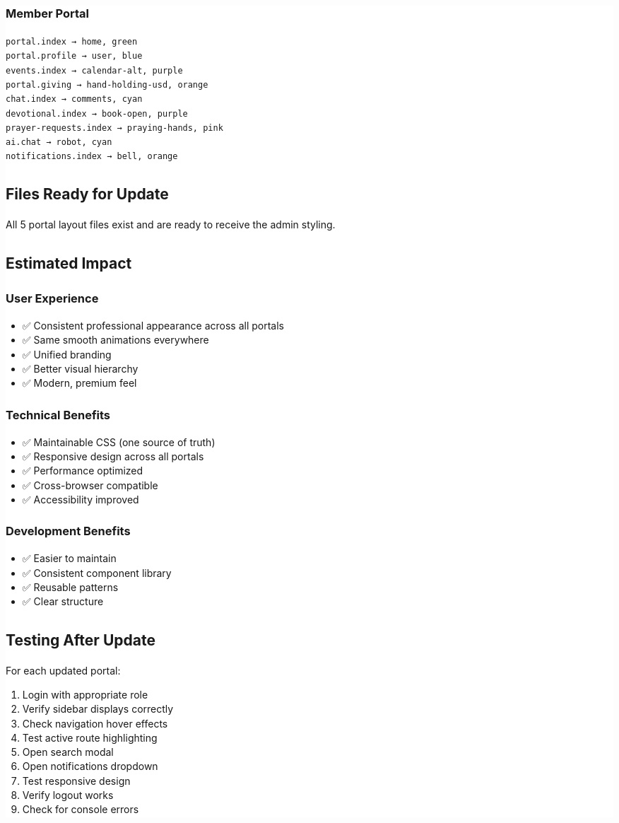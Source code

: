 ### Member Portal
```
portal.index → home, green
portal.profile → user, blue
events.index → calendar-alt, purple
portal.giving → hand-holding-usd, orange
chat.index → comments, cyan
devotional.index → book-open, purple
prayer-requests.index → praying-hands, pink
ai.chat → robot, cyan
notifications.index → bell, orange
```

## Files Ready for Update

All 5 portal layout files exist and are ready to receive the admin styling.

## Estimated Impact

### User Experience
- ✅ Consistent professional appearance across all portals
- ✅ Same smooth animations everywhere
- ✅ Unified branding
- ✅ Better visual hierarchy
- ✅ Modern, premium feel

### Technical Benefits
- ✅ Maintainable CSS (one source of truth)
- ✅ Responsive design across all portals
- ✅ Performance optimized
- ✅ Cross-browser compatible
- ✅ Accessibility improved

### Development Benefits
- ✅ Easier to maintain
- ✅ Consistent component library
- ✅ Reusable patterns
- ✅ Clear structure

## Testing After Update

For each updated portal:
1. Login with appropriate role
2. Verify sidebar displays correctly
3. Check navigation hover effects
4. Test active route highlighting
5. Open search modal
6. Open notifications dropdown
7. Test responsive design
8. Verify logout works
9. Check for console errors
